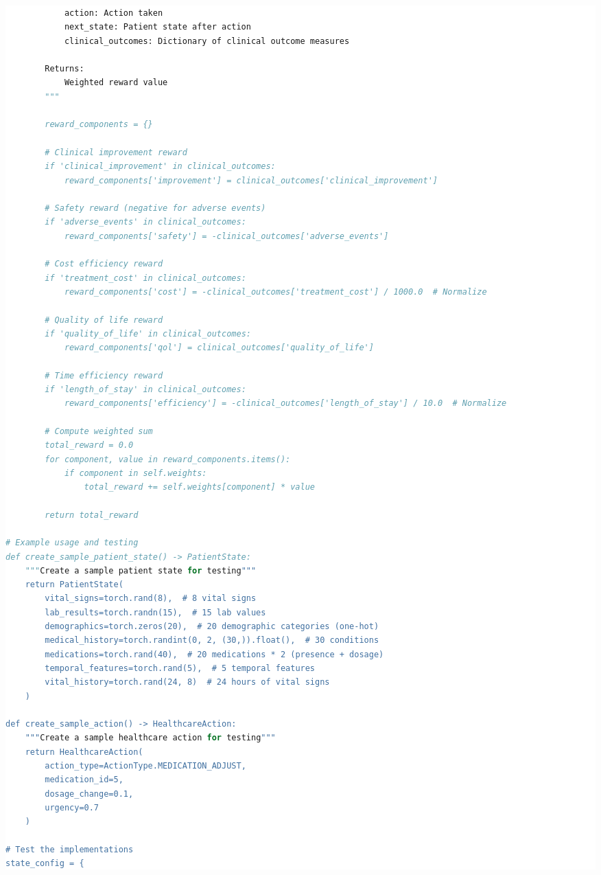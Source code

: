 ```python
            action: Action taken
            next_state: Patient state after action
            clinical_outcomes: Dictionary of clinical outcome measures
            
        Returns:
            Weighted reward value
        """
        
        reward_components = {}
        
        # Clinical improvement reward
        if 'clinical_improvement' in clinical_outcomes:
            reward_components['improvement'] = clinical_outcomes['clinical_improvement']
        
        # Safety reward (negative for adverse events)
        if 'adverse_events' in clinical_outcomes:
            reward_components['safety'] = -clinical_outcomes['adverse_events']
        
        # Cost efficiency reward
        if 'treatment_cost' in clinical_outcomes:
            reward_components['cost'] = -clinical_outcomes['treatment_cost'] / 1000.0  # Normalize
        
        # Quality of life reward
        if 'quality_of_life' in clinical_outcomes:
            reward_components['qol'] = clinical_outcomes['quality_of_life']
        
        # Time efficiency reward
        if 'length_of_stay' in clinical_outcomes:
            reward_components['efficiency'] = -clinical_outcomes['length_of_stay'] / 10.0  # Normalize
        
        # Compute weighted sum
        total_reward = 0.0
        for component, value in reward_components.items():
            if component in self.weights:
                total_reward += self.weights[component] * value
        
        return total_reward

# Example usage and testing
def create_sample_patient_state() -> PatientState:
    """Create a sample patient state for testing"""
    return PatientState(
        vital_signs=torch.rand(8),  # 8 vital signs
        lab_results=torch.randn(15),  # 15 lab values
        demographics=torch.zeros(20),  # 20 demographic categories (one-hot)
        medical_history=torch.randint(0, 2, (30,)).float(),  # 30 conditions
        medications=torch.rand(40),  # 20 medications * 2 (presence + dosage)
        temporal_features=torch.rand(5),  # 5 temporal features
        vital_history=torch.rand(24, 8)  # 24 hours of vital signs
    )

def create_sample_action() -> HealthcareAction:
    """Create a sample healthcare action for testing"""
    return HealthcareAction(
        action_type=ActionType.MEDICATION_ADJUST,
        medication_id=5,
        dosage_change=0.1,
        urgency=0.7
    )

# Test the implementations
state_config = {
```